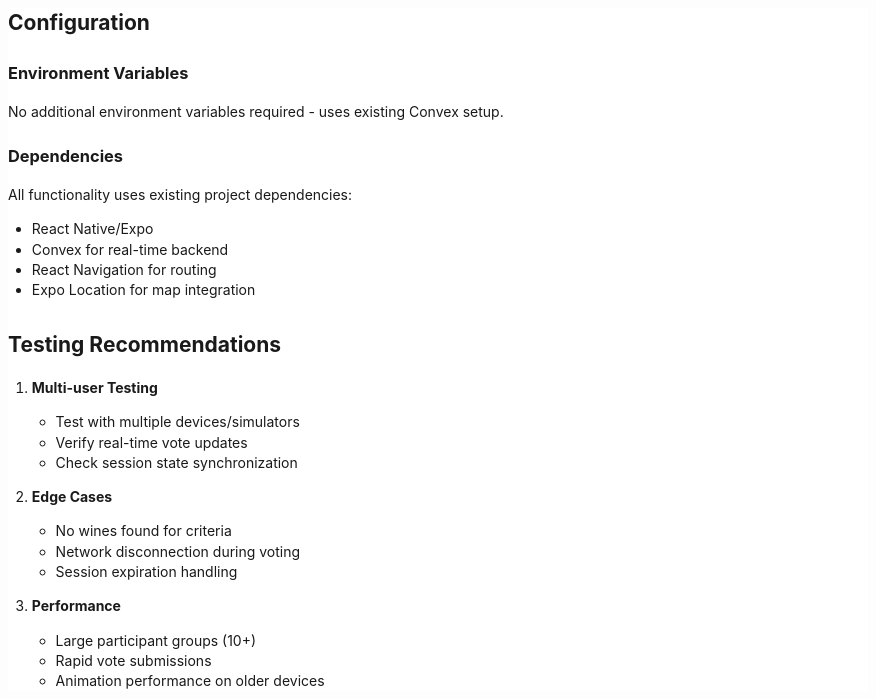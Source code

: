 ## Configuration

### Environment Variables
No additional environment variables required - uses existing Convex setup.

### Dependencies
All functionality uses existing project dependencies:
- React Native/Expo
- Convex for real-time backend
- React Navigation for routing
- Expo Location for map integration

## Testing Recommendations

1. **Multi-user Testing**
   - Test with multiple devices/simulators
   - Verify real-time vote updates
   - Check session state synchronization

2. **Edge Cases**
   - No wines found for criteria
   - Network disconnection during voting
   - Session expiration handling

3. **Performance**
   - Large participant groups (10+)
   - Rapid vote submissions
   - Animation performance on older devices